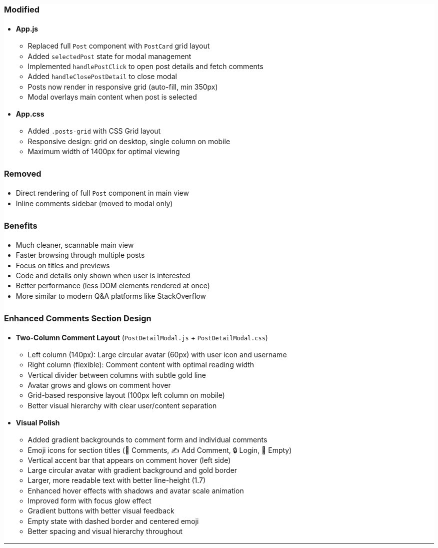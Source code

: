 ### Modified

- **App.js**
  - Replaced full `Post` component with `PostCard` grid layout
  - Added `selectedPost` state for modal management
  - Implemented `handlePostClick` to open post details and fetch comments
  - Added `handleClosePostDetail` to close modal
  - Posts now render in responsive grid (auto-fill, min 350px)
  - Modal overlays main content when post is selected

- **App.css**
  - Added `.posts-grid` with CSS Grid layout
  - Responsive design: grid on desktop, single column on mobile
  - Maximum width of 1400px for optimal viewing

### Removed

- Direct rendering of full `Post` component in main view
- Inline comments sidebar (moved to modal only)

### Benefits

- Much cleaner, scannable main view
- Faster browsing through multiple posts
- Focus on titles and previews
- Code and details only shown when user is interested
- Better performance (less DOM elements rendered at once)
- More similar to modern Q&A platforms like StackOverflow

### Enhanced Comments Section Design

- **Two-Column Comment Layout** (`PostDetailModal.js` + `PostDetailModal.css`)
  - Left column (140px): Large circular avatar (60px) with user icon and username
  - Right column (flexible): Comment content with optimal reading width
  - Vertical divider between columns with subtle gold line
  - Avatar grows and glows on comment hover
  - Grid-based responsive layout (100px left column on mobile)
  - Better visual hierarchy with clear user/content separation
  
- **Visual Polish**
  - Added gradient backgrounds to comment form and individual comments
  - Emoji icons for section titles (💬 Comments, ✍️ Add Comment, 🔒 Login, 📝 Empty)
  - Vertical accent bar that appears on comment hover (left side)
  - Large circular avatar with gradient background and gold border
  - Larger, more readable text with better line-height (1.7)
  - Enhanced hover effects with shadows and avatar scale animation
  - Improved form with focus glow effect
  - Gradient buttons with better visual feedback
  - Empty state with dashed border and centered emoji
  - Better spacing and visual hierarchy throughout

---
